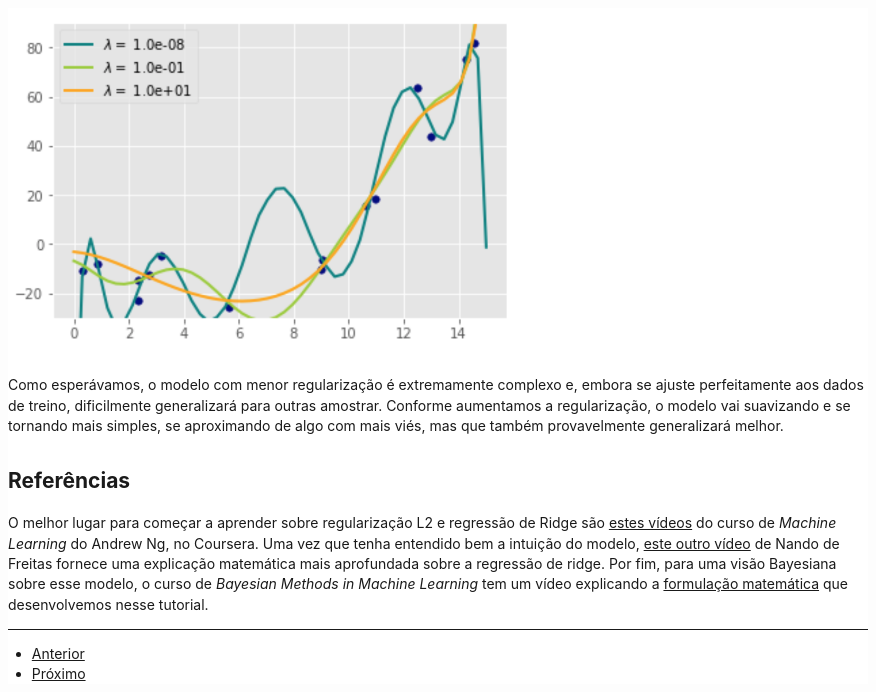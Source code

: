 <img src="/img/tutorial/l2reg/l2-models-plot.png" class="img-responsive center-block" alt="l2-plot" style="width: 60%;">

Como esperávamos, o modelo com menor regularização é extremamente complexo e, embora se ajuste perfeitamente aos dados de treino, dificilmente generalizará para outras amostrar. Conforme aumentamos a regularização, o modelo vai suavizando e se tornando mais simples, se aproximando de algo com mais viés, mas que também provavelmente generalizará melhor.

<a name="ref"></a>
## Referências

O melhor lugar para começar a aprender sobre regularização L2 e regressão de Ridge são [estes vídeos](https://www.coursera.org/learn/machine-learning/lecture/ACpTQ/the-problem-of-overfitting) do curso de *Machine Learning* do Andrew Ng, no Coursera. Uma vez que tenha entendido bem a intuição do modelo, [este outro vídeo](https://www.youtube.com/watch?v=qz9bKfOqd0Y&list=PLE6Wd9FR--EfW8dtjAuPoTuPcqmOV53Fu&index=8) de Nando de Freitas fornece uma explicação matemática mais aprofundada sobre a regressão de ridge. Por fim, para uma visão Bayesiana sobre esse modelo, o curso de *Bayesian Methods in Machine Learning* tem um vídeo explicando a [formulação matemática](https://www.coursera.org/learn/bayesian-methods-in-machine-learning/lecture/p1FM9/linear-regression) que desenvolvemos nesse tutorial.

***

<ul class="pager">
  <li class="previous"><a href="/2017/03/01/regr-poli/">Anterior</a></li>
  <li class="next"><a href="/2017/03/03/func-custo-regr/">Próximo</a></li>
</ul>
